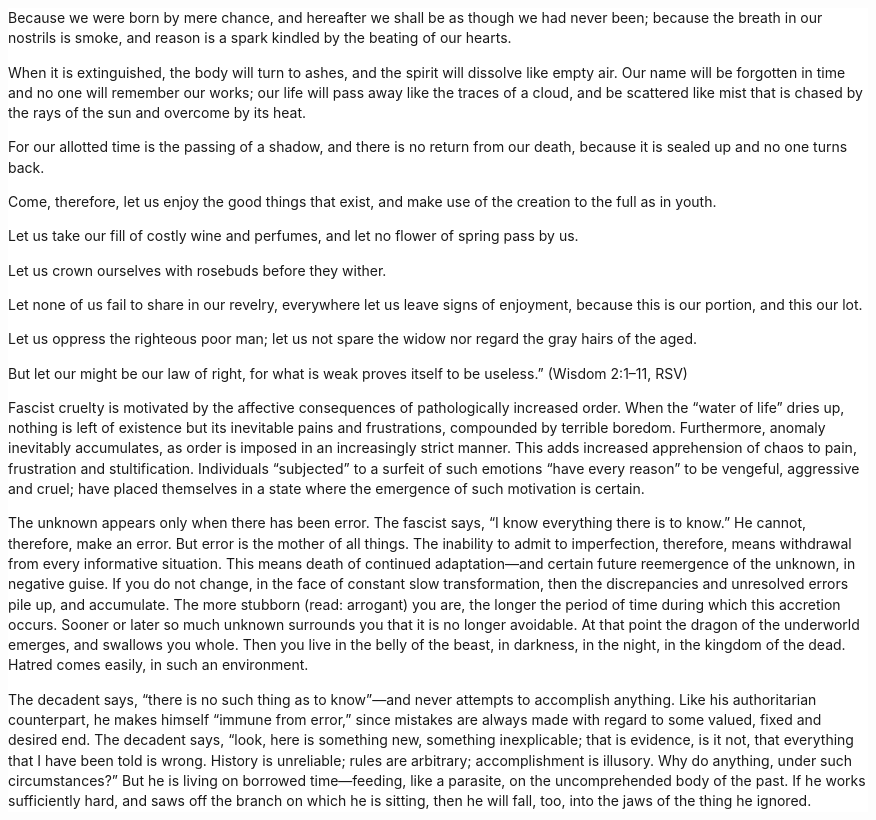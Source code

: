 Because we were born by mere chance, and hereafter we shall be as though we had
never been; because the breath in our nostrils is smoke, and reason is a spark
kindled by the beating of our hearts.

When it is extinguished, the body will turn to ashes, and the spirit will
dissolve like empty air. Our name will be forgotten in time and no one will
remember our works; our life will pass away like the traces of a cloud, and be
scattered like mist that is chased by the rays of the sun and overcome by its
heat.

For our allotted time is the passing of a shadow, and there is no return from
our death, because it is sealed up and no one turns back.

Come, therefore, let us enjoy the good things that exist, and make use of the
creation to the full as in youth.

Let us take our fill of costly wine and perfumes, and let no flower of spring
pass by us.

Let us crown ourselves with rosebuds before they wither.

Let none of us fail to share in our revelry, everywhere let us leave signs of
enjoyment, because this is our portion, and this our lot.

Let us oppress the righteous poor man; let us not spare the widow nor regard
the gray hairs of the aged.

But let our might be our law of right, for what is weak proves itself to be
useless.” (Wisdom 2:1–11, RSV)



Fascist cruelty is motivated by the affective consequences of pathologically
increased order. When the “water of life” dries up, nothing is left of
existence but its inevitable pains and frustrations, compounded by terrible
boredom. Furthermore, anomaly inevitably accumulates, as order is imposed in an
increasingly strict manner. This adds increased apprehension of chaos to pain,
frustration and stultification. Individuals “subjected” to a surfeit of such
emotions “have every reason” to be vengeful, aggressive and cruel; have placed
themselves in a state where the emergence of such motivation is certain.

The unknown appears only when there has been error. The fascist says, “I know
everything there is to know.” He cannot, therefore, make an error. But error is
the mother of all things. The inability to admit to imperfection, therefore,
means withdrawal from every informative situation. This means death of
continued adaptation—and certain future reemergence of the unknown, in negative
guise. If you do not change, in the face of constant slow transformation, then
the discrepancies and unresolved errors pile up, and accumulate. The more
stubborn (read: arrogant) you are, the longer the period of time during which
this accretion occurs. Sooner or later so much unknown surrounds you that it is
no longer avoidable. At that point the dragon of the underworld emerges, and
swallows you whole. Then you live in the belly of the beast, in darkness, in
the night, in the kingdom of the dead. Hatred comes easily, in such an
environment.

The decadent says, “there is no such thing as to know”—and never attempts to
accomplish anything. Like his authoritarian counterpart, he makes himself
“immune from error,” since mistakes are always made with regard to some valued,
fixed and desired end. The decadent says, “look, here is something new,
something inexplicable; that is evidence, is it not, that everything that I
have been told is wrong. History is unreliable; rules are arbitrary;
accomplishment is illusory. Why do anything, under such circumstances?” But he
is living on borrowed time—feeding, like a parasite, on the uncomprehended body
of the past. If he works sufficiently hard, and saws off the branch on which he
is sitting, then he will fall, too, into the jaws of the thing he ignored.
